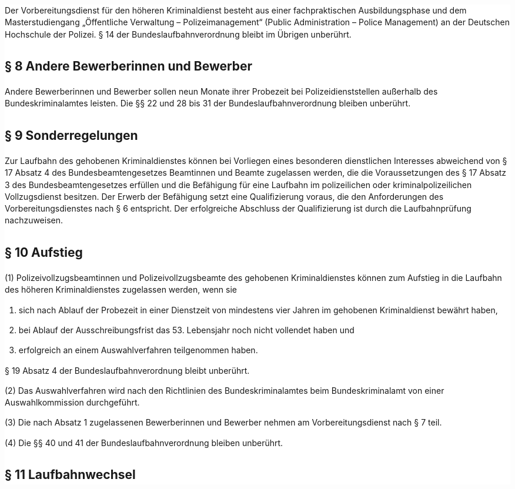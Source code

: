 Der Vorbereitungsdienst für den höheren Kriminaldienst besteht aus
einer fachpraktischen Ausbildungsphase und dem Masterstudiengang
„Öffentliche Verwaltung – Polizeimanagement“ (Public Administration –
Police Management) an der Deutschen Hochschule der Polizei. § 14 der
Bundeslaufbahnverordnung bleibt im Übrigen unberührt.

## § 8 Andere Bewerberinnen und Bewerber

Andere Bewerberinnen und Bewerber sollen neun Monate ihrer Probezeit
bei Polizeidienststellen außerhalb des Bundeskriminalamtes leisten.
Die §§ 22 und 28 bis 31 der Bundeslaufbahnverordnung bleiben
unberührt.

## § 9 Sonderregelungen

Zur Laufbahn des gehobenen Kriminaldienstes können bei Vorliegen eines
besonderen dienstlichen Interesses abweichend von § 17 Absatz 4 des
Bundesbeamtengesetzes Beamtinnen und Beamte zugelassen werden, die die
Voraussetzungen des § 17 Absatz 3 des Bundesbeamtengesetzes erfüllen
und die Befähigung für eine Laufbahn im polizeilichen oder
kriminalpolizeilichen Vollzugsdienst besitzen. Der Erwerb der
Befähigung setzt eine Qualifizierung voraus, die den Anforderungen des
Vorbereitungsdienstes nach § 6 entspricht. Der erfolgreiche Abschluss
der Qualifizierung ist durch die Laufbahnprüfung nachzuweisen.

## § 10 Aufstieg

(1) Polizeivollzugsbeamtinnen und Polizeivollzugsbeamte des gehobenen
Kriminaldienstes können zum Aufstieg in die Laufbahn des höheren
Kriminaldienstes zugelassen werden, wenn sie

1.  sich nach Ablauf der Probezeit in einer Dienstzeit von mindestens vier
    Jahren im gehobenen Kriminaldienst bewährt haben,


2.  bei Ablauf der Ausschreibungsfrist das 53. Lebensjahr noch nicht
    vollendet haben und


3.  erfolgreich an einem Auswahlverfahren teilgenommen haben.



§ 19 Absatz 4 der Bundeslaufbahnverordnung bleibt unberührt.

(2) Das Auswahlverfahren wird nach den Richtlinien des
Bundeskriminalamtes beim Bundeskriminalamt von einer Auswahlkommission
durchgeführt.

(3) Die nach Absatz 1 zugelassenen Bewerberinnen und Bewerber nehmen
am Vorbereitungsdienst nach § 7 teil.

(4) Die §§ 40 und 41 der Bundeslaufbahnverordnung bleiben unberührt.

## § 11 Laufbahnwechsel
